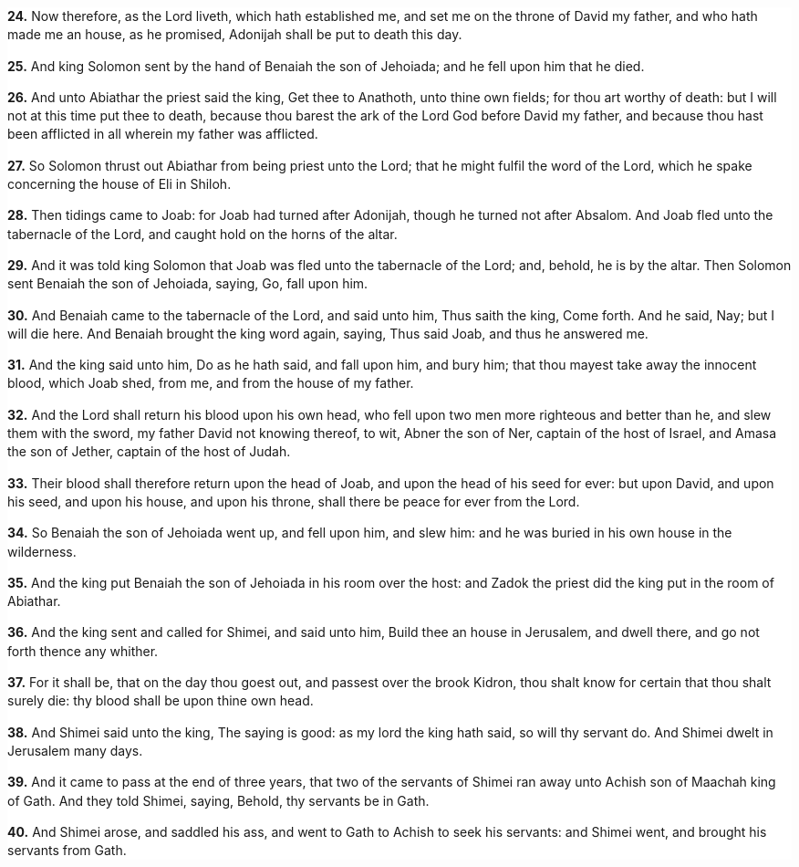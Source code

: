 **24.** Now therefore, as the Lord liveth, which hath established me, and set me on the throne of David my father, and who hath made me an house, as he promised, Adonijah shall be put to death this day. 

**25.** And king Solomon sent by the hand of Benaiah the son of Jehoiada; and he fell upon him that he died. 

**26.** And unto Abiathar the priest said the king, Get thee to Anathoth, unto thine own fields; for thou art worthy of death: but I will not at this time put thee to death, because thou barest the ark of the Lord God before David my father, and because thou hast been afflicted in all wherein my father was afflicted. 

**27.** So Solomon thrust out Abiathar from being priest unto the Lord; that he might fulfil the word of the Lord, which he spake concerning the house of Eli in Shiloh. 

**28.** Then tidings came to Joab: for Joab had turned after Adonijah, though he turned not after Absalom. And Joab fled unto the tabernacle of the Lord, and caught hold on the horns of the altar. 

**29.** And it was told king Solomon that Joab was fled unto the tabernacle of the Lord; and, behold, he is by the altar. Then Solomon sent Benaiah the son of Jehoiada, saying, Go, fall upon him. 

**30.** And Benaiah came to the tabernacle of the Lord, and said unto him, Thus saith the king, Come forth. And he said, Nay; but I will die here. And Benaiah brought the king word again, saying, Thus said Joab, and thus he answered me. 

**31.** And the king said unto him, Do as he hath said, and fall upon him, and bury him; that thou mayest take away the innocent blood, which Joab shed, from me, and from the house of my father. 

**32.** And the Lord shall return his blood upon his own head, who fell upon two men more righteous and better than he, and slew them with the sword, my father David not knowing thereof, to wit, Abner the son of Ner, captain of the host of Israel, and Amasa the son of Jether, captain of the host of Judah. 

**33.** Their blood shall therefore return upon the head of Joab, and upon the head of his seed for ever: but upon David, and upon his seed, and upon his house, and upon his throne, shall there be peace for ever from the Lord. 

**34.** So Benaiah the son of Jehoiada went up, and fell upon him, and slew him: and he was buried in his own house in the wilderness. 

**35.** And the king put Benaiah the son of Jehoiada in his room over the host: and Zadok the priest did the king put in the room of Abiathar. 

**36.** And the king sent and called for Shimei, and said unto him, Build thee an house in Jerusalem, and dwell there, and go not forth thence any whither. 

**37.** For it shall be, that on the day thou goest out, and passest over the brook Kidron, thou shalt know for certain that thou shalt surely die: thy blood shall be upon thine own head. 

**38.** And Shimei said unto the king, The saying is good: as my lord the king hath said, so will thy servant do. And Shimei dwelt in Jerusalem many days. 

**39.** And it came to pass at the end of three years, that two of the servants of Shimei ran away unto Achish son of Maachah king of Gath. And they told Shimei, saying, Behold, thy servants be in Gath. 

**40.** And Shimei arose, and saddled his ass, and went to Gath to Achish to seek his servants: and Shimei went, and brought his servants from Gath. 

